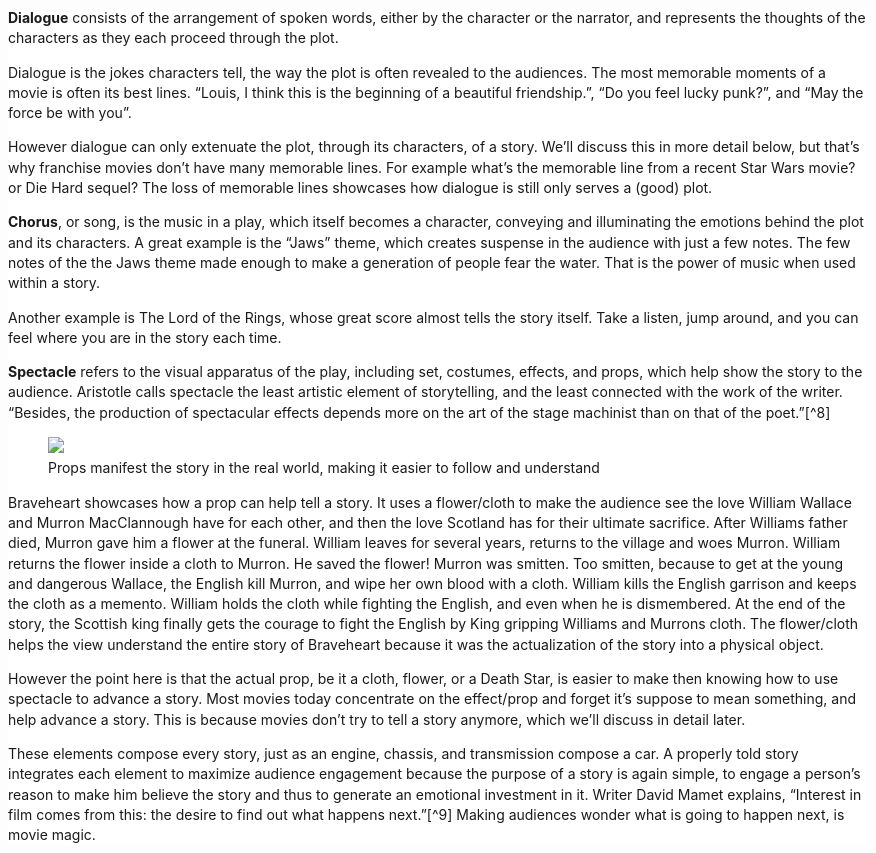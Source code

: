 **Dialogue** consists of the arrangement of spoken words, either by the character or the narrator, and represents the thoughts of the characters as they each proceed through the plot.

Dialogue is the jokes characters tell, the way the plot is often revealed to the audiences. The most memorable moments of a movie is often its best lines. “Louis, I think this is the beginning of a beautiful friendship.”, “Do you feel lucky punk?”, and “May the force be with you”.

However dialogue can only extenuate the plot, through its characters, of a story. We’ll discuss this in more detail below, but that’s why franchise movies don’t have many memorable lines. For example what’s the memorable line from a recent Star Wars movie? or Die Hard sequel? The loss of memorable lines showcases how dialogue is still only serves a (good) plot.

**Chorus**, or song, is the music in a play, which itself becomes a character, conveying and illuminating the emotions behind the plot and its characters. A great example is the “Jaws” theme, which creates suspense in the audience with just a few notes. The few notes of the the Jaws theme made enough to make a generation of people fear the water. That is the power of music when used within a story.

Another example is The Lord of the Rings, whose great score almost tells the story itself. Take a listen, jump around, and you can feel where you are in the story each time.

<iframe width="100%" height="166" scrolling="no" frameborder="no" allow="autoplay" src="https://w.soundcloud.com/player/?url=https%3A//api.soundcloud.com/tracks/76678147&color=%23ff5500&auto_play=false&hide_related=false&show_comments=true&show_user=true&show_reposts=false&show_teaser=true"></iframe>

**Spectacle** refers to the visual apparatus of the play, including set, costumes, effects, and props, which help show the story to the audience. Aristotle calls spectacle the least artistic element of storytelling, and the least connected with the work of the writer. “Besides, the production of spectacular effects depends more on the art of the stage machinist than on that of the poet.”[^8]

<figure class="kg-card kg-image-card">
<img src="/src/img/nmm/braveheart-props.jpg" class="kg-image">
<figcaption>Props manifest the story in the real world, making it easier to follow and understand</figcaption>
</figure>

Braveheart showcases how a prop can help tell a story. It uses a flower/cloth to make the audience see the love William Wallace and Murron MacClannough have for each other, and then the love Scotland has for their ultimate sacrifice. After Williams father died, Murron gave him a flower at the funeral. William leaves for several years, returns to the village and woes Murron. William returns the flower inside a cloth to Murron. He saved the flower!  Murron was smitten. Too smitten, because to get at the young and dangerous Wallace, the English kill Murron, and wipe her own blood with a cloth. William kills the English garrison and keeps the cloth as a memento. William holds the cloth while fighting the English, and even when he is dismembered. At the end of the story, the Scottish king finally gets the courage to fight the English by King gripping Williams and Murrons cloth. The flower/cloth helps the view understand the entire story of Braveheart because it was the actualization of the story into a physical object.

However the point here is that the actual prop, be it a cloth, flower, or a Death Star, is easier to make then knowing how to use spectacle to advance a story. Most movies today concentrate on the effect/prop and forget it’s suppose to mean something, and help advance a story. This is because movies don’t try to tell a story anymore, which we’ll discuss in detail later.

These elements compose every story, just as an engine, chassis, and transmission compose a car. A properly told story integrates each element to maximize audience engagement because the purpose of a story is again simple, to engage a person’s reason to make him believe the story and thus to generate an emotional investment in it. Writer David Mamet explains, “Interest in film comes from this: the desire to find out what happens next.”[^9] Making audiences wonder what is going to happen next, is movie magic.
